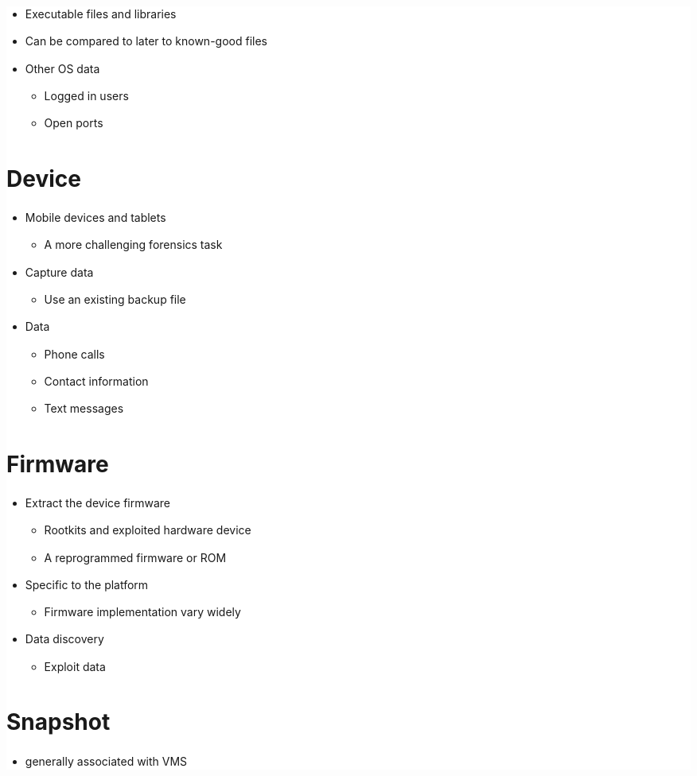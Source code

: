   - Executable files and libraries

  - Can be compared to later to known-good files 



- Other OS data

  - Logged in users 

  - Open ports 



# Device 

- Mobile devices and tablets

  - A more challenging forensics task



- Capture data

  - Use an existing backup file



- Data 

  - Phone calls

  - Contact information 

  - Text messages



# Firmware

- Extract the device firmware

  - Rootkits and exploited hardware device

  - A reprogrammed firmware or ROM



- Specific to the platform

  - Firmware implementation vary widely 



- Data discovery 

  - Exploit data



# Snapshot

- generally associated with VMS
